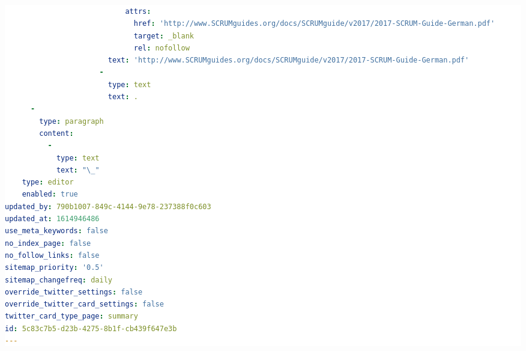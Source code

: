 ```yaml
                            attrs:
                              href: 'http://www.SCRUMguides.org/docs/SCRUMguide/v2017/2017-SCRUM-Guide-German.pdf'
                              target: _blank
                              rel: nofollow
                        text: 'http://www.SCRUMguides.org/docs/SCRUMguide/v2017/2017-SCRUM-Guide-German.pdf'
                      -
                        type: text
                        text: .
      -
        type: paragraph
        content:
          -
            type: text
            text: "\_"
    type: editor
    enabled: true
updated_by: 790b1007-849c-4144-9e78-237388f0c603
updated_at: 1614946486
use_meta_keywords: false
no_index_page: false
no_follow_links: false
sitemap_priority: '0.5'
sitemap_changefreq: daily
override_twitter_settings: false
override_twitter_card_settings: false
twitter_card_type_page: summary
id: 5c83c7b5-d23b-4275-8b1f-cb439f647e3b
---
```

